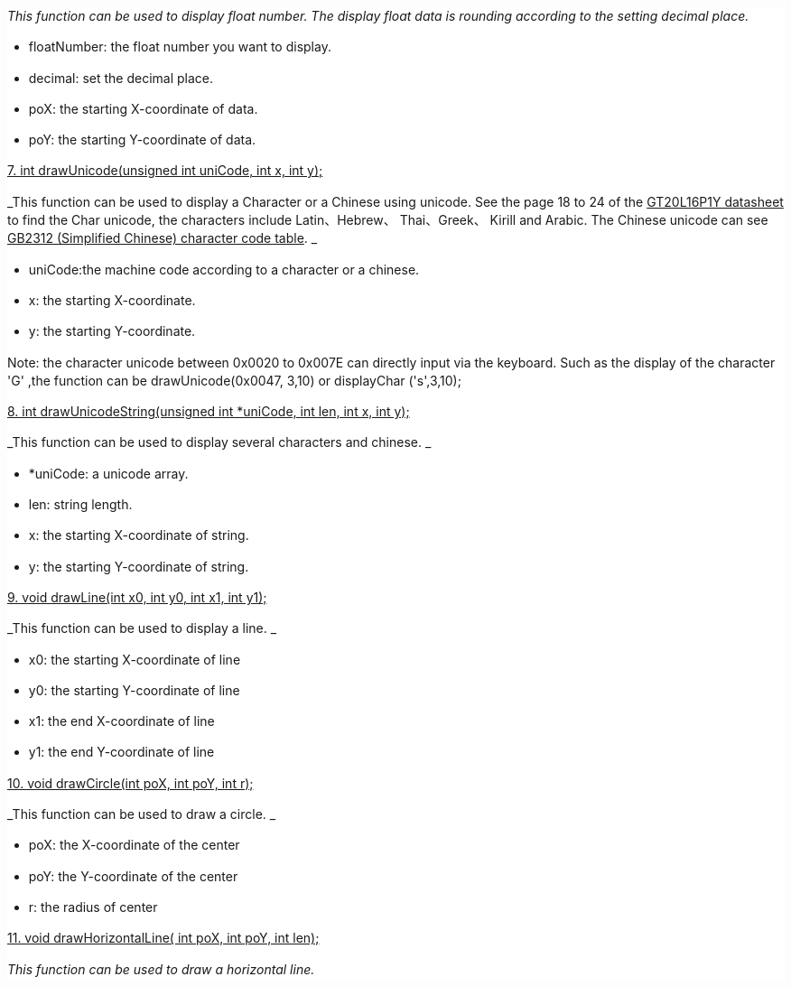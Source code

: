 _This function can be used to display float number. The display float data is rounding according to the setting decimal place._

*   floatNumber: the float number you want to display.

*   decimal: set the decimal place.

*   poX: the starting X-coordinate of data.

*   poY: the starting Y-coordinate of data.

<u>7. int drawUnicode(unsigned int uniCode, int x, int y);</u>

_This function can be used to display a Character or a Chinese using unicode. See the page 18 to 24 of the [GT20L16P1Y datasheet](res/GT20L16P1Y_Datasheet.pdf) to find the Char unicode, the characters include Latin、Hebrew、 Thai、Greek、 Kirill and Arabic. The Chinese unicode  can see [GB2312 (Simplified Chinese) character code table](res/Character_code_table.pdf). _

*   uniCode:the machine code according to a character or a chinese.

*   x: the starting X-coordinate.

*   y: the starting Y-coordinate.

Note: the character unicode between 0x0020 to 0x007E can directly input via the keyboard. Such as the display of the character 'G' ,the function can be drawUnicode(0x0047, 3,10) or displayChar ('s',3,10);

<u>8. int drawUnicodeString(unsigned int *uniCode, int len, int x, int y);</u>

_This function can be used to display several characters and chinese. _

*   *uniCode: a unicode array.

*   len: string length.

*   x: the starting X-coordinate of string.

*   y: the starting Y-coordinate of string.

<u>9. void drawLine(int x0, int y0, int x1, int y1);</u>

_This function can be used to display a line. _

*   x0: the starting X-coordinate of line

*   y0: the starting Y-coordinate of line

*   x1: the end X-coordinate of line

*   y1: the end Y-coordinate of line

<u>10. void drawCircle(int poX, int poY, int r);</u>

_This function can be used to draw a circle. _

*   poX: the X-coordinate of the center

*   poY: the Y-coordinate of the center
*   r: the radius of center

<u>11. void drawHorizontalLine( int poX, int poY, int len);</u>

_This function can be used to draw a horizontal line._
